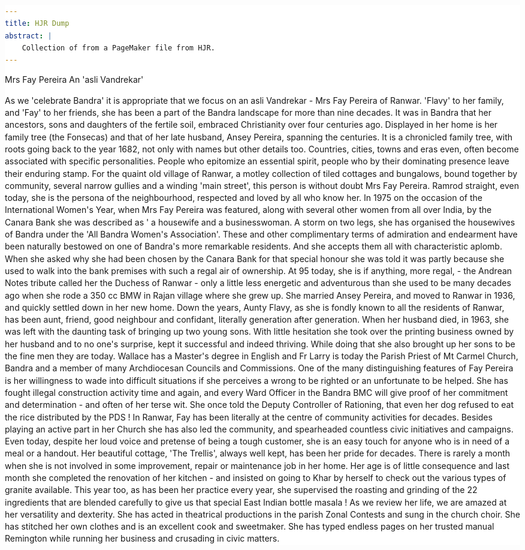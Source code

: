 ```yaml
---
title: HJR Dump
abstract: |
    Collection of from a PageMaker file from HJR.
---
```


Mrs Fay Pereira
An 'asli Vandrekar'

As we 'celebrate Bandra' it is appropriate that we  focus on an asli Vandrekar - Mrs Fay Pereira of Ranwar.
'Flavy' to her family, and 'Fay' to her friends, she has been a part of the Bandra landscape for more than nine decades.
It was in Bandra that her ancestors, sons and daughters of the fertile soil, embraced Christianity over four centuries ago. Displayed in her home is her family tree (the Fonsecas) and that of her late husband, Ansey Pereira, spanning the centuries. It is a chronicled family tree, with  roots going back to the year 1682, not only with names but other details too.
Countries, cities, towns and eras even, often become associated with specific personalities. People who epitomize an essential spirit, people who by their dominating presence leave their enduring stamp. For the quaint old village of Ranwar, a motley collection of tiled cottages and bungalows, bound together by community, several narrow gullies and a winding 'main street', this person is without doubt Mrs Fay Pereira. Ramrod straight, even today, she is the persona of the neighbourhood, respected and loved by all who know her.
In 1975 on the occasion of the International Women's Year, when Mrs Fay Pereira was featured, along with several other women from all over India, by the Canara Bank she was described as ' a housewife and a businesswoman. A storm on two legs, she has organised the housewives of Bandra under the 'All Bandra Women's Association'. 
These and other complimentary terms of admiration and endearment have been naturally bestowed on one of Bandra's more remarkable residents. And she accepts them all with characteristic aplomb. When she asked why she had been chosen by the Canara Bank  for that special honour she was told it was partly because she used to walk into the bank premises with such a regal air of ownership. 
At 95 today, she is if anything, more regal, - the Andrean Notes tribute called her the Duchess of Ranwar - only a little less energetic and adventurous than she used to be many decades ago when she rode a 350 cc BMW in Rajan village where she grew up. She married Ansey Pereira, and moved to Ranwar in 1936, and quickly settled down in her new home. Down the years, Aunty Flavy, as she is fondly known to all the residents of Ranwar, has been aunt, friend, good neighbour and confidant, literally generation after generation. When her husband died, in 1963, she was left with the daunting task of bringing up two young sons. With little hesitation she took over the printing business owned by her husband and to no one's surprise, kept it successful and indeed thriving. While doing that she also brought up her sons to be the fine men they are today. Wallace has a Master's degree in English and Fr Larry is today the Parish Priest of Mt Carmel Church, Bandra and a member of many Archdiocesan Councils and Commissions.
One of the many distinguishing features of Fay Pereira is her willingness to wade into difficult situations if she perceives a wrong to be righted or an unfortunate to be helped. She has fought illegal construction activity time and again, and every Ward Officer in the Bandra BMC will give proof of her commitment and determination - and often of her terse wit. She once told the Deputy Controller of Rationing, that even her dog refused to eat the rice distributed by the PDS !
In Ranwar, Fay has been literally at the centre of community activities for decades. Besides playing an active part in her Church she has also led the community, and spearheaded countless civic initiatives and campaigns. Even today, despite her loud voice and pretense of being a tough customer, she is an easy touch for anyone who is in need of a meal or a handout. 
Her beautiful cottage, 'The Trellis', always well kept, has been her pride for decades. There is rarely a month when she is not involved in some improvement, repair or maintenance job in her home. Her age is of little consequence and last month she completed the renovation of her kitchen - and insisted on going to Khar by herself to check out the various types of granite available.  This year too, as has been her practice every year, she supervised the roasting and grinding of the 22 ingredients that are blended carefully to give us that special East Indian bottle masala !
As we review her life, we are amazed at her versatility and dexterity. She has acted in theatrical productions in the parish Zonal Contests and sung in the church choir. She has stitched her own clothes and is an excellent cook and sweetmaker. She has typed endless pages on her trusted manual Remington while running her business and crusading in civic matters. 